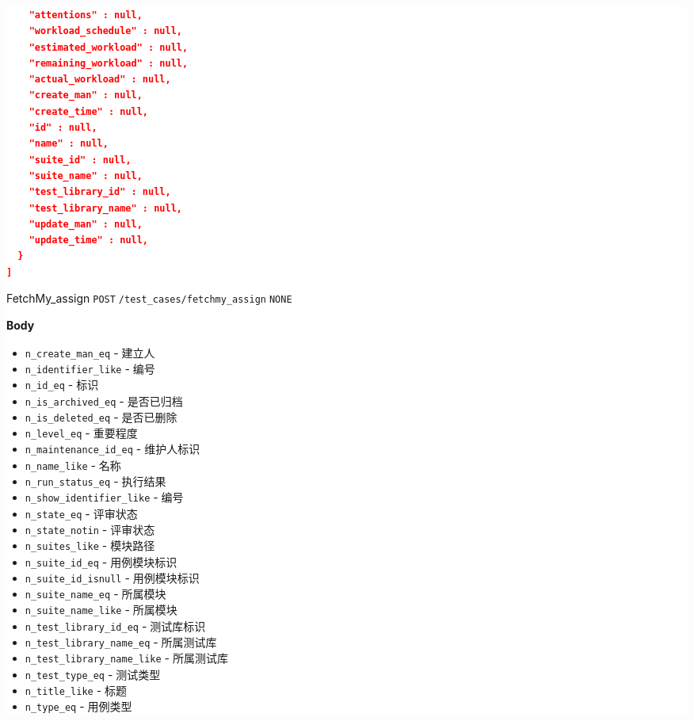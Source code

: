 ```json
    "attentions" : null,
    "workload_schedule" : null,
    "estimated_workload" : null,
    "remaining_workload" : null,
    "actual_workload" : null,
    "create_man" : null,
    "create_time" : null,
    "id" : null,
    "name" : null,
    "suite_id" : null,
    "suite_name" : null,
    "test_library_id" : null,
    "test_library_name" : null,
    "update_man" : null,
    "update_time" : null,
  }
]

```





FetchMy_assign `POST` `/test_cases/fetchmy_assign` <i class="fa fa-key"></i>`NONE`




<p class="panel-title"><b>Body</b></p>

 * `n_create_man_eq` - 建立人
 * `n_identifier_like` - 编号
 * `n_id_eq` - 标识
 * `n_is_archived_eq` - 是否已归档
 * `n_is_deleted_eq` - 是否已删除
 * `n_level_eq` - 重要程度
 * `n_maintenance_id_eq` - 维护人标识
 * `n_name_like` - 名称
 * `n_run_status_eq` - 执行结果
 * `n_show_identifier_like` - 编号
 * `n_state_eq` - 评审状态
 * `n_state_notin` - 评审状态
 * `n_suites_like` - 模块路径
 * `n_suite_id_eq` - 用例模块标识
 * `n_suite_id_isnull` - 用例模块标识
 * `n_suite_name_eq` - 所属模块
 * `n_suite_name_like` - 所属模块
 * `n_test_library_id_eq` - 测试库标识
 * `n_test_library_name_eq` - 所属测试库
 * `n_test_library_name_like` - 所属测试库
 * `n_test_type_eq` - 测试类型
 * `n_title_like` - 标题
 * `n_type_eq` - 用例类型
